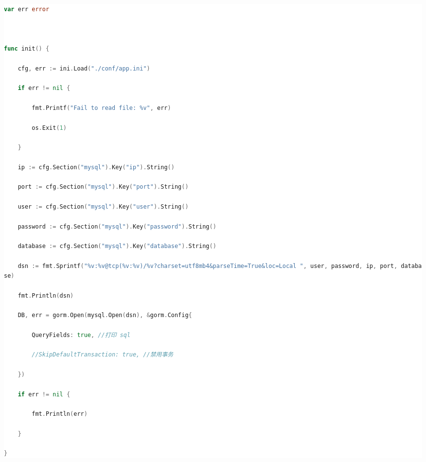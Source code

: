 ```go
var err error

  

func init() {

    cfg, err := ini.Load("./conf/app.ini")

    if err != nil {

        fmt.Printf("Fail to read file: %v", err)

        os.Exit(1)

    }

    ip := cfg.Section("mysql").Key("ip").String()

    port := cfg.Section("mysql").Key("port").String()

    user := cfg.Section("mysql").Key("user").String()

    password := cfg.Section("mysql").Key("password").String()

    database := cfg.Section("mysql").Key("database").String()

    dsn := fmt.Sprintf("%v:%v@tcp(%v:%v)/%v?charset=utf8mb4&parseTime=True&loc=Local ", user, password, ip, port, database)

    fmt.Println(dsn)

    DB, err = gorm.Open(mysql.Open(dsn), &gorm.Config{

        QueryFields: true, //打印 sql

        //SkipDefaultTransaction: true, //禁用事务

    })

    if err != nil {

        fmt.Println(err)

    }

}

```